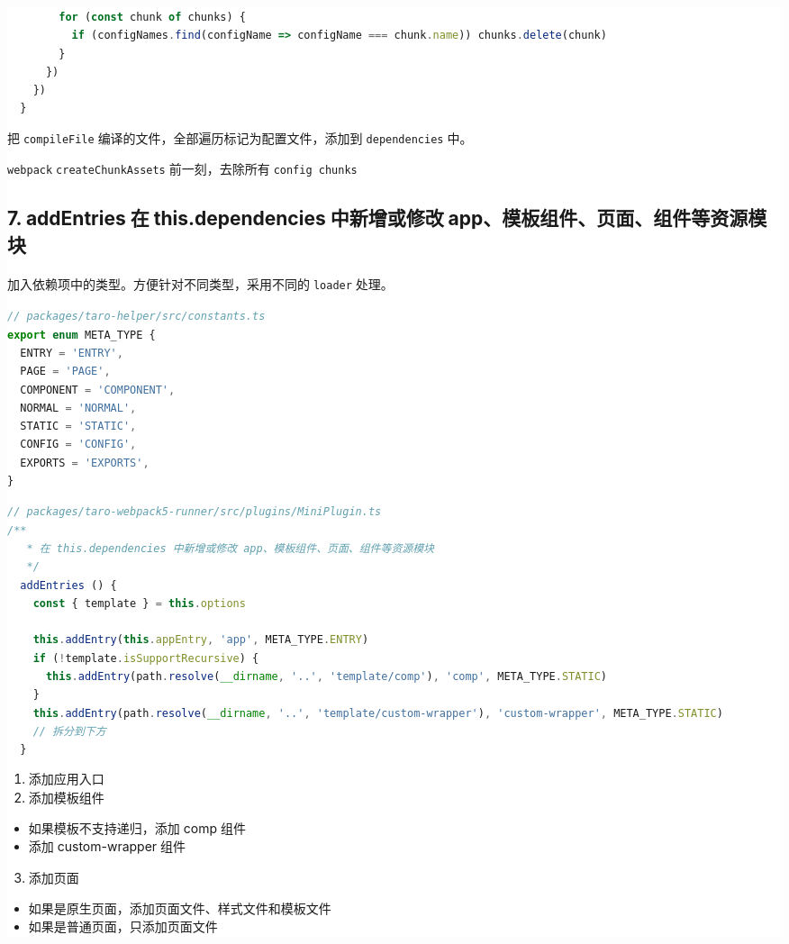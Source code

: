 ```ts
        for (const chunk of chunks) {
          if (configNames.find(configName => configName === chunk.name)) chunks.delete(chunk)
        }
      })
    })
  }
```

把 `compileFile` 编译的文件，全部遍历标记为配置文件，添加到 `dependencies` 中。

`webpack` `createChunkAssets` 前一刻，去除所有 `config chunks`

## 7. addEntries 在 this.dependencies 中新增或修改 app、模板组件、页面、组件等资源模块

加入依赖项中的类型。方便针对不同类型，采用不同的 `loader` 处理。

```ts
// packages/taro-helper/src/constants.ts
export enum META_TYPE {
  ENTRY = 'ENTRY',
  PAGE = 'PAGE',
  COMPONENT = 'COMPONENT',
  NORMAL = 'NORMAL',
  STATIC = 'STATIC',
  CONFIG = 'CONFIG',
  EXPORTS = 'EXPORTS',
}
```

```ts
// packages/taro-webpack5-runner/src/plugins/MiniPlugin.ts
/**
   * 在 this.dependencies 中新增或修改 app、模板组件、页面、组件等资源模块
   */
  addEntries () {
    const { template } = this.options

    this.addEntry(this.appEntry, 'app', META_TYPE.ENTRY)
    if (!template.isSupportRecursive) {
      this.addEntry(path.resolve(__dirname, '..', 'template/comp'), 'comp', META_TYPE.STATIC)
    }
    this.addEntry(path.resolve(__dirname, '..', 'template/custom-wrapper'), 'custom-wrapper', META_TYPE.STATIC)
	// 拆分到下方
  }
```

1. 添加应用入口
2. 添加模板组件
  - 如果模板不支持递归，添加 comp 组件
  - 添加 custom-wrapper 组件
3. 添加页面
- 如果是原生页面，添加页面文件、样式文件和模板文件
- 如果是普通页面，只添加页面文件
